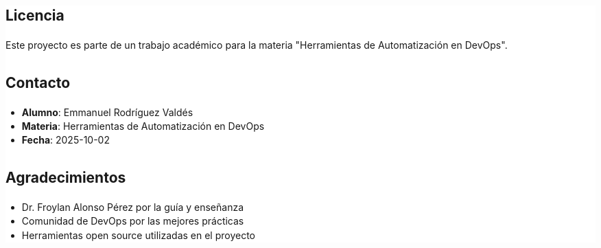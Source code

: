 ## Licencia

Este proyecto es parte de un trabajo académico para la materia "Herramientas de Automatización en DevOps".

## Contacto

- **Alumno**: Emmanuel Rodríguez Valdés
- **Materia**: Herramientas de Automatización en DevOps
- **Fecha**: 2025-10-02

## Agradecimientos

- Dr. Froylan Alonso Pérez por la guía y enseñanza
- Comunidad de DevOps por las mejores prácticas
- Herramientas open source utilizadas en el proyecto
